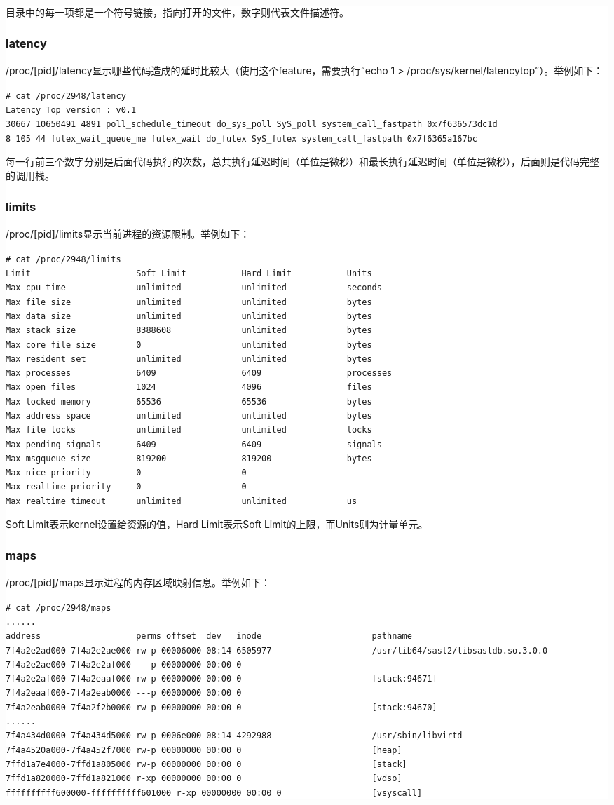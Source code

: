 ```shell
```

目录中的每一项都是一个符号链接，指向打开的文件，数字则代表文件描述符。

### latency

/proc/[pid]/latency显示哪些代码造成的延时比较大（使用这个feature，需要执行“echo 1 > /proc/sys/kernel/latencytop”）。举例如下：

```shell
# cat /proc/2948/latency
Latency Top version : v0.1
30667 10650491 4891 poll_schedule_timeout do_sys_poll SyS_poll system_call_fastpath 0x7f636573dc1d
8 105 44 futex_wait_queue_me futex_wait do_futex SyS_futex system_call_fastpath 0x7f6365a167bc
```

每一行前三个数字分别是后面代码执行的次数，总共执行延迟时间（单位是微秒）和最长执行延迟时间（单位是微秒），后面则是代码完整的调用栈。

### limits

/proc/[pid]/limits显示当前进程的资源限制。举例如下：

```shell
# cat /proc/2948/limits
Limit                     Soft Limit           Hard Limit           Units
Max cpu time              unlimited            unlimited            seconds
Max file size             unlimited            unlimited            bytes
Max data size             unlimited            unlimited            bytes
Max stack size            8388608              unlimited            bytes
Max core file size        0                    unlimited            bytes
Max resident set          unlimited            unlimited            bytes
Max processes             6409                 6409                 processes
Max open files            1024                 4096                 files
Max locked memory         65536                65536                bytes
Max address space         unlimited            unlimited            bytes
Max file locks            unlimited            unlimited            locks
Max pending signals       6409                 6409                 signals
Max msgqueue size         819200               819200               bytes
Max nice priority         0                    0
Max realtime priority     0                    0
Max realtime timeout      unlimited            unlimited            us
```

Soft Limit表示kernel设置给资源的值，Hard Limit表示Soft Limit的上限，而Units则为计量单元。

### maps

/proc/[pid]/maps显示进程的内存区域映射信息。举例如下：

```shell
# cat /proc/2948/maps
......
address                   perms offset  dev   inode                      pathname
7f4a2e2ad000-7f4a2e2ae000 rw-p 00006000 08:14 6505977                    /usr/lib64/sasl2/libsasldb.so.3.0.0
7f4a2e2ae000-7f4a2e2af000 ---p 00000000 00:00 0
7f4a2e2af000-7f4a2eaaf000 rw-p 00000000 00:00 0                          [stack:94671]
7f4a2eaaf000-7f4a2eab0000 ---p 00000000 00:00 0
7f4a2eab0000-7f4a2f2b0000 rw-p 00000000 00:00 0                          [stack:94670]
......
7f4a434d0000-7f4a434d5000 rw-p 0006e000 08:14 4292988                    /usr/sbin/libvirtd
7f4a4520a000-7f4a452f7000 rw-p 00000000 00:00 0                          [heap]
7ffd1a7e4000-7ffd1a805000 rw-p 00000000 00:00 0                          [stack]
7ffd1a820000-7ffd1a821000 r-xp 00000000 00:00 0                          [vdso]
ffffffffff600000-ffffffffff601000 r-xp 00000000 00:00 0                  [vsyscall]
```
